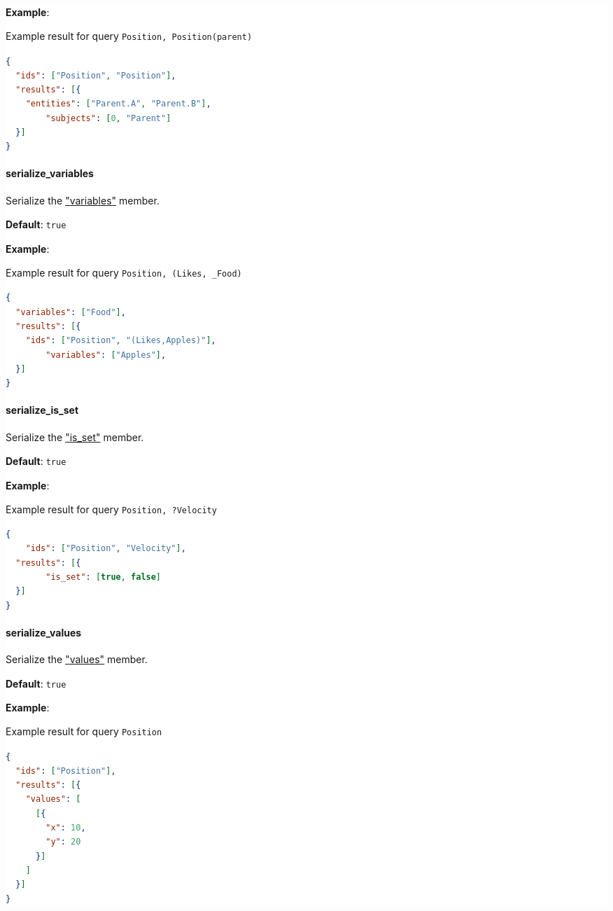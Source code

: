 **Example**:

Example result for query `Position, Position(parent)`
```json
{
  "ids": ["Position", "Position"],
  "results": [{
    "entities": ["Parent.A", "Parent.B"],
        "subjects": [0, "Parent"]
  }]
}
```

#### **serialize_variables**
Serialize the ["variables"](#variables) member.

**Default**: `true`

**Example**:

Example result for query `Position, (Likes, _Food)`
```json
{
  "variables": ["Food"],
  "results": [{
    "ids": ["Position", "(Likes,Apples)"],
        "variables": ["Apples"],
  }]
}
```

#### **serialize_is_set**
Serialize the ["is_set"](#is_set) member.

**Default**: `true`

**Example**:

Example result for query `Position, ?Velocity`
```json
{
    "ids": ["Position", "Velocity"],
  "results": [{
        "is_set": [true, false]
  }]
}
```

#### **serialize_values**
Serialize the ["values"](#values) member.

**Default**: `true`

**Example**:

Example result for query `Position`
```json
{
  "ids": ["Position"],
  "results": [{
    "values": [
      [{
        "x": 10,
        "y": 20
      }]
    ]
  }]
}
```
